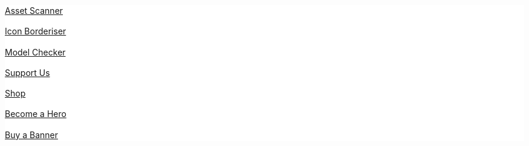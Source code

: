 [](/asset-scanner "Asset Scanner") [Asset Scanner](/asset-scanner)

</div>

<div class="child">

[](/icon-borderiser "Icon Borderiser") [Icon
Borderiser](/icon-borderiser)

</div>

<div class="child">

[](https://www.hiveworkshop.com/pages/model-checker/ "Model Checker")
[Model Checker](https://www.hiveworkshop.com/pages/model-checker/)

</div>

</div>

</div>

</div>

</div>

<div class="vf-button drop-down">

[]() [Support Us]()

<div class="children-wrap">

<div class="children">

<div class="children-inner">

<div class="child">

[](https://hivemerchshop.com "Shop") [Shop](https://hivemerchshop.com)

</div>

<div class="child">

[](/pages/hero "Become a Hero") [Become a Hero](/pages/hero)

</div>

<div class="child">

[](/pages/advertising "Buy a Banner") [Buy a Banner](/pages/advertising)

</div>

</div>

</div>

</div>

</div>

<div class="vf-button">

<div class="vindit-feature-small size-2">
